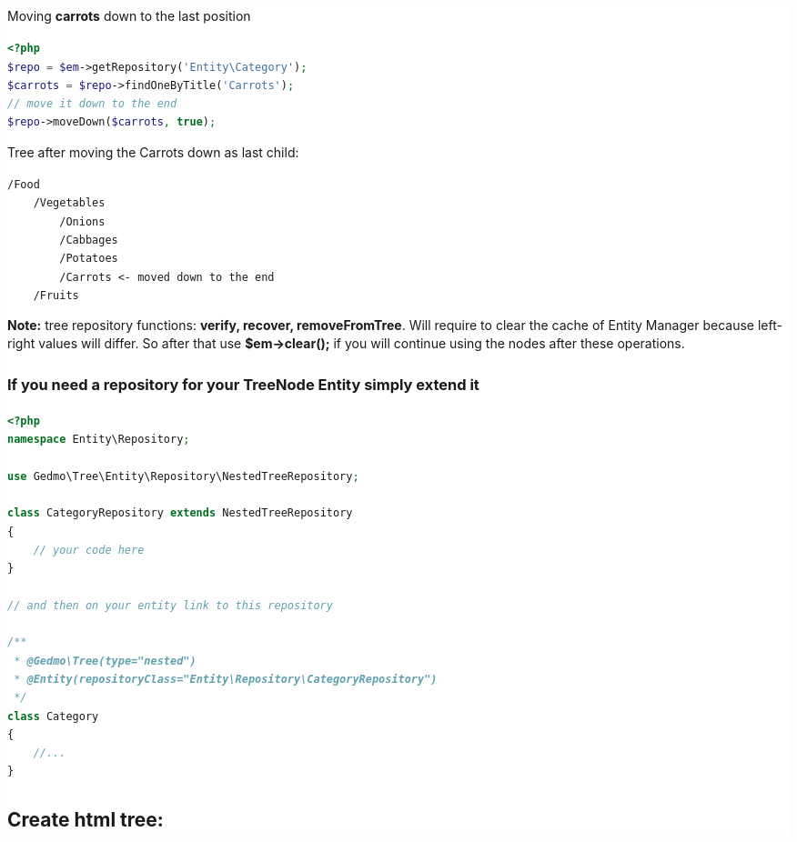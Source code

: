 Moving **carrots** down to the last position

``` php
<?php
$repo = $em->getRepository('Entity\Category');
$carrots = $repo->findOneByTitle('Carrots');
// move it down to the end
$repo->moveDown($carrots, true);
```

Tree after moving the Carrots down as last child:

```
/Food
    /Vegetables
        /Onions
        /Cabbages
        /Potatoes
        /Carrots <- moved down to the end
    /Fruits
```

**Note:** tree repository functions: **verify, recover, removeFromTree**.
Will require to clear the cache of Entity Manager because left-right values will differ.
So after that use **$em->clear();** if you will continue using the nodes after these operations.

### If you need a repository for your TreeNode Entity simply extend it

``` php
<?php
namespace Entity\Repository;

use Gedmo\Tree\Entity\Repository\NestedTreeRepository;

class CategoryRepository extends NestedTreeRepository
{
    // your code here
}

// and then on your entity link to this repository

/**
 * @Gedmo\Tree(type="nested")
 * @Entity(repositoryClass="Entity\Repository\CategoryRepository")
 */
class Category
{
    //...
}
```

<a name="html-tree"></a>

## Create html tree:
